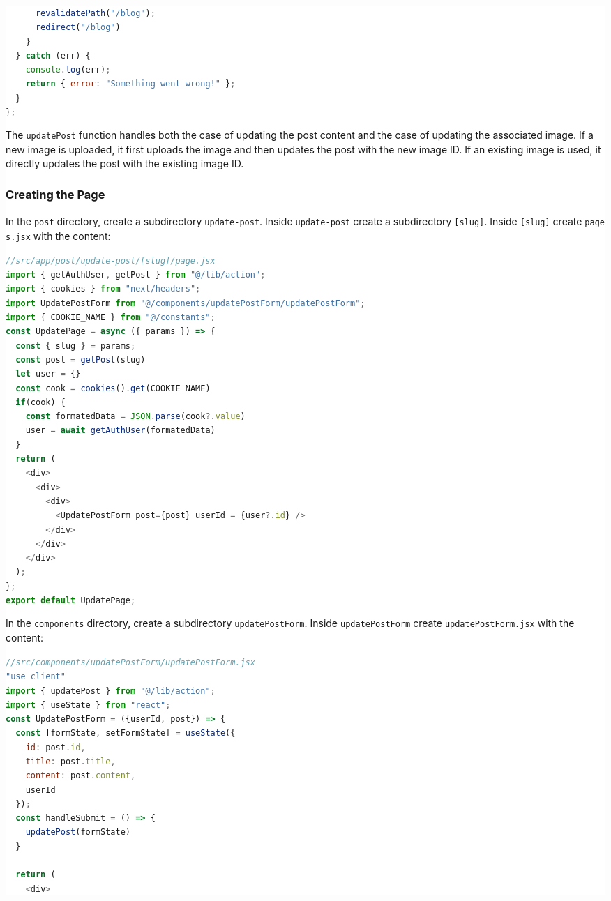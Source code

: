```javascript
      revalidatePath("/blog");
      redirect("/blog")
    }
  } catch (err) {
    console.log(err);
    return { error: "Something went wrong!" };
  }
};
```
The `updatePost` function handles both the case of updating the post content and the case of updating the associated image. If a new image is uploaded, it first uploads the image and then updates the post with the new image ID. If an existing image is used, it directly updates the post with the existing image ID.
### Creating the Page
In the `post` directory, create a subdirectory `update-post`. Inside `update-post`  create a subdirectory `[slug]`. Inside `[slug]` create `pages.jsx` with the content:
```javascript
//src/app/post/update-post/[slug]/page.jsx
import { getAuthUser, getPost } from "@/lib/action";
import { cookies } from "next/headers";
import UpdatePostForm from "@/components/updatePostForm/updatePostForm";
import { COOKIE_NAME } from "@/constants";
const UpdatePage = async ({ params }) => {
  const { slug } = params;
  const post = getPost(slug)
  let user = {}
  const cook = cookies().get(COOKIE_NAME)
  if(cook) {
    const formatedData = JSON.parse(cook?.value)
    user = await getAuthUser(formatedData)
  }
  return (
    <div>
      <div>
        <div>
          <UpdatePostForm post={post} userId = {user?.id} />
        </div>
      </div>
    </div>
  );
};
export default UpdatePage;
```
In the `components` directory, create a subdirectory `updatePostForm`. Inside `updatePostForm`  create `updatePostForm.jsx` with the content:
```javascript
//src/components/updatePostForm/updatePostForm.jsx
"use client"
import { updatePost } from "@/lib/action";
import { useState } from "react";
const UpdatePostForm = ({userId, post}) => {
  const [formState, setFormState] = useState({
    id: post.id,
    title: post.title,
    content: post.content,
    userId
  });
  const handleSubmit = () => {
    updatePost(formState)
  }
  
  return (
    <div>
```